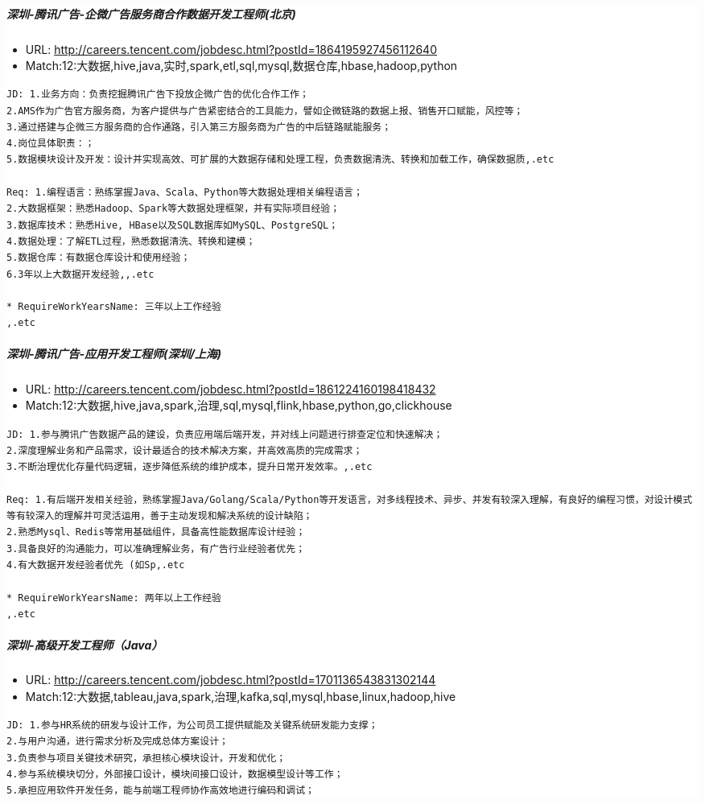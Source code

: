 ```

```


##### 深圳-腾讯广告-企微广告服务商合作数据开发工程师(北京)
* URL: http://careers.tencent.com/jobdesc.html?postId=1864195927456112640
* Match:12:大数据,hive,java,实时,spark,etl,sql,mysql,数据仓库,hbase,hadoop,python

```
JD: 1.业务方向：负责挖掘腾讯广告下投放企微广告的优化合作工作；
2.AMS作为广告官方服务商，为客户提供与广告紧密结合的工具能力，譬如企微链路的数据上报、销售开口赋能，风控等；
3.通过搭建与企微三方服务商的合作通路，引入第三方服务商为广告的中后链路赋能服务；
4.岗位具体职责：；
5.数据模块设计及开发：设计并实现高效、可扩展的大数据存储和处理工程，负责数据清洗、转换和加载工作，确保数据质,.etc

Req: 1.编程语言：熟练掌握Java、Scala、Python等大数据处理相关编程语言；
2.大数据框架：熟悉Hadoop、Spark等大数据处理框架，并有实际项目经验；
3.数据库技术：熟悉Hive, HBase以及SQL数据库如MySQL、PostgreSQL；
4.数据处理：了解ETL过程，熟悉数据清洗、转换和建模；
5.数据仓库：有数据仓库设计和使用经验；
6.3年以上大数据开发经验,,.etc

* RequireWorkYearsName: 三年以上工作经验 
,.etc

```


##### 深圳-腾讯广告-应用开发工程师(深圳/上海)
* URL: http://careers.tencent.com/jobdesc.html?postId=1861224160198418432
* Match:12:大数据,hive,java,spark,治理,sql,mysql,flink,hbase,python,go,clickhouse

```
JD: 1.参与腾讯广告数据产品的建设，负责应用端后端开发，并对线上问题进行排查定位和快速解决；
2.深度理解业务和产品需求，设计最适合的技术解决方案，并高效高质的完成需求；
3.不断治理优化存量代码逻辑，逐步降低系统的维护成本，提升日常开发效率。,.etc

Req: 1.有后端开发相关经验，熟练掌握Java/Golang/Scala/Python等开发语言，对多线程技术、异步、并发有较深入理解，有良好的编程习惯，对设计模式等有较深入的理解并可灵活运用，善于主动发现和解决系统的设计缺陷；
2.熟悉Mysql、Redis等常用基础组件，具备高性能数据库设计经验；
3.具备良好的沟通能力，可以准确理解业务，有广告行业经验者优先；
4.有大数据开发经验者优先 (如Sp,.etc

* RequireWorkYearsName: 两年以上工作经验 
,.etc

```


##### 深圳-高级开发工程师（Java）
* URL: http://careers.tencent.com/jobdesc.html?postId=1701136543831302144
* Match:12:大数据,tableau,java,spark,治理,kafka,sql,mysql,hbase,linux,hadoop,hive

```
JD: 1.参与HR系统的研发与设计工作，为公司员工提供赋能及关键系统研发能力支撑；
2.与用户沟通，进行需求分析及完成总体方案设计；
3.负责参与项目关键技术研究，承担核心模块设计，开发和优化；
4.参与系统模块切分，外部接口设计，模块间接口设计，数据模型设计等工作；
5.承担应用软件开发任务，能与前端工程师协作高效地进行编码和调试；
